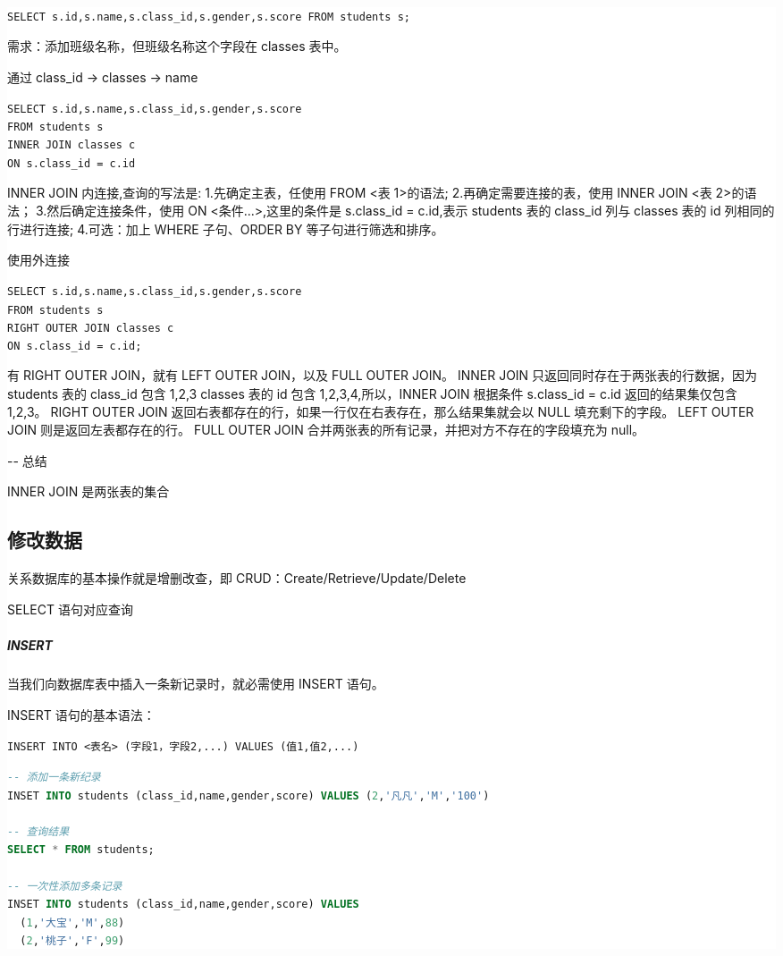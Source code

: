 `SELECT s.id,s.name,s.class_id,s.gender,s.score FROM students s;`

需求：添加班级名称，但班级名称这个字段在 classes 表中。

通过 class_id -> classes -> name

```
SELECT s.id,s.name,s.class_id,s.gender,s.score
FROM students s
INNER JOIN classes c
ON s.class_id = c.id
```

INNER JOIN 内连接,查询的写法是: 1.先确定主表，任使用 FROM <表 1>的语法; 2.再确定需要连接的表，使用 INNER JOIN <表 2>的语法； 3.然后确定连接条件，使用 ON <条件...>,这里的条件是 s.class_id = c.id,表示 students 表的 class_id 列与 classes 表的 id 列相同的行进行连接; 4.可选：加上 WHERE 子句、ORDER BY 等子句进行筛选和排序。

使用外连接

```
SELECT s.id,s.name,s.class_id,s.gender,s.score
FROM students s
RIGHT OUTER JOIN classes c
ON s.class_id = c.id;
```

有 RIGHT OUTER JOIN，就有 LEFT OUTER JOIN，以及 FULL OUTER JOIN。
INNER JOIN 只返回同时存在于两张表的行数据，因为 students 表的 class_id 包含 1,2,3 classes 表的 id 包含 1,2,3,4,所以，INNER JOIN 根据条件 s.class_id = c.id 返回的结果集仅包含 1,2,3。
RIGHT OUTER JOIN 返回右表都存在的行，如果一行仅在右表存在，那么结果集就会以 NULL 填充剩下的字段。
LEFT OUTER JOIN 则是返回左表都存在的行。
FULL OUTER JOIN 合并两张表的所有记录，并把对方不存在的字段填充为 null。

-- 总结

INNER JOIN 是两张表的集合

## 修改数据

关系数据库的基本操作就是增删改查，即 CRUD：Create/Retrieve/Update/Delete

SELECT 语句对应查询

##### INSERT

当我们向数据库表中插入一条新记录时，就必需使用 INSERT 语句。

INSERT 语句的基本语法：

`INSERT INTO <表名> (字段1，字段2,...) VALUES (值1,值2,...)`

```sql
-- 添加一条新纪录
INSET INTO students (class_id,name,gender,score) VALUES (2,'凡凡','M','100')

-- 查询结果
SELECT * FROM students;

-- 一次性添加多条记录
INSET INTO students (class_id,name,gender,score) VALUES
  (1,'大宝','M',88)
  (2,'桃子','F',99)
```
